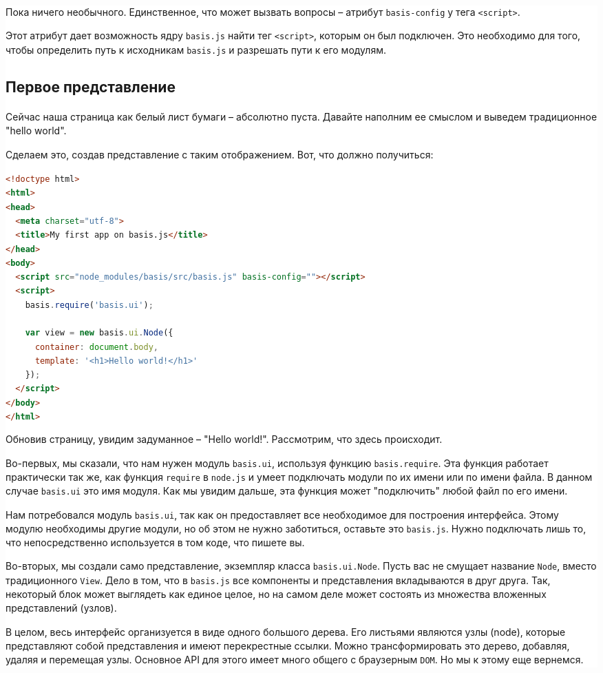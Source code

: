 Пока ничего необычного. Единственное, что может вызвать вопросы – атрибут `basis-config` у тега `<script>`.

Этот атрибут дает возможность ядру `basis.js` найти тег `<script>`, которым он был подключен. Это необходимо для того, чтобы определить путь к исходникам `basis.js` и разрешать пути к его модулям.

## Первое представление

Сейчас наша страница как белый лист бумаги – абсолютно пуста. Давайте наполним ее смыслом и выведем традиционное "hello world".

Сделаем это, создав представление с таким отображением. Вот, что должно получиться:

```html
<!doctype html>
<html>
<head>
  <meta charset="utf-8">
  <title>My first app on basis.js</title>
</head>
<body>
  <script src="node_modules/basis/src/basis.js" basis-config=""></script>
  <script>
    basis.require('basis.ui');

    var view = new basis.ui.Node({
      container: document.body,
      template: '<h1>Hello world!</h1>'
    });
  </script>
</body>
</html>
```

Обновив страницу, увидим задуманное – "Hello world!". Рассмотрим, что здесь происходит.

Во-первых, мы сказали, что нам нужен модуль `basis.ui`, используя функцию `basis.require`. Эта функция работает практически так же, как функция `require` в `node.js` и умеет подключать модули по их имени или по имени файла. В данном случае `basis.ui` это имя модуля. Как мы увидим дальше, эта функция может "подключить" любой файл по его имени.

Нам потребовался модуль `basis.ui`, так как он предоставляет все необходимое для построения интерфейса. Этому модулю необходимы другие модули, но об этом не нужно заботиться, оставьте это `basis.js`. Нужно подключать лишь то, что непосредственно используется в том коде, что пишете вы.

Во-вторых, мы создали само представление, экземпляр класса `basis.ui.Node`. Пусть вас не смущает название `Node`, вместо традиционного `View`. Дело в том, что в `basis.js` все компоненты и представления вкладываются в друг друга. Так, некоторый блок может выглядеть как единое целое, но на самом деле может состоять из множества вложенных представлений (узлов).

В целом, весь интерфейс организуется в виде одного большого дерева. Его листьями являются узлы (node), которые представляют собой представления и имеют перекрестные ссылки. Можно трансформировать это дерево, добавляя, удаляя и перемещая узлы. Основное API для этого имеет много общего с браузерным `DOM`. Но мы к этому еще вернемся.
